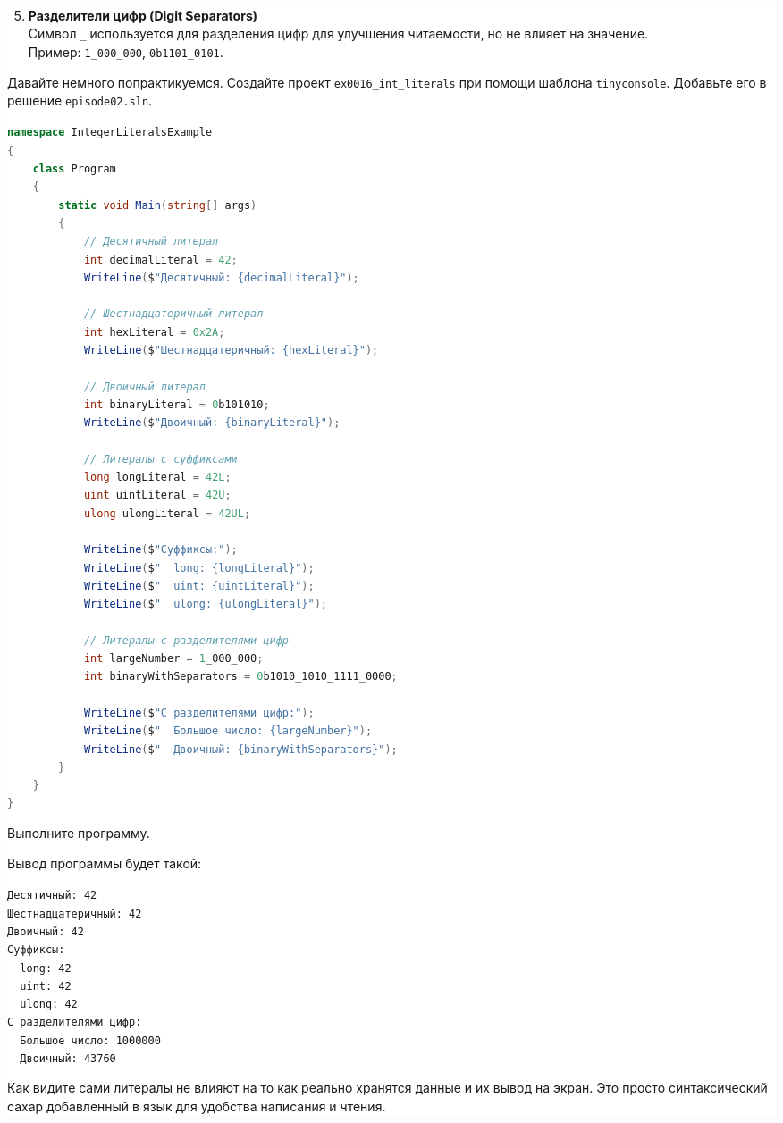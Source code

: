 5. **Разделители цифр (Digit Separators)**  
   Символ `_` используется для разделения цифр для улучшения читаемости, но не влияет на значение.  
   Пример: `1_000_000`, `0b1101_0101`.

Давайте немного попрактикуемся. Создайте проект `ex0016_int_literals` при помощи шаблона `tinyconsole`. Добавьте его в решение
`episode02.sln`.

```c#
namespace IntegerLiteralsExample
{
    class Program
    {
        static void Main(string[] args)
        {
            // Десятичный литерал
            int decimalLiteral = 42;
            WriteLine($"Десятичный: {decimalLiteral}");

            // Шестнадцатеричный литерал
            int hexLiteral = 0x2A;
            WriteLine($"Шестнадцатеричный: {hexLiteral}");

            // Двоичный литерал
            int binaryLiteral = 0b101010;
            WriteLine($"Двоичный: {binaryLiteral}");

            // Литералы с суффиксами
            long longLiteral = 42L;
            uint uintLiteral = 42U;
            ulong ulongLiteral = 42UL;

            WriteLine($"Суффиксы:");
            WriteLine($"  long: {longLiteral}");
            WriteLine($"  uint: {uintLiteral}");
            WriteLine($"  ulong: {ulongLiteral}");

            // Литералы с разделителями цифр
            int largeNumber = 1_000_000;
            int binaryWithSeparators = 0b1010_1010_1111_0000;

            WriteLine($"С разделителями цифр:");
            WriteLine($"  Большое число: {largeNumber}");
            WriteLine($"  Двоичный: {binaryWithSeparators}");
        }
    }
}
```
Выполните программу.

Вывод программы будет такой:
```
Десятичный: 42
Шестнадцатеричный: 42
Двоичный: 42
Суффиксы:
  long: 42
  uint: 42
  ulong: 42
С разделителями цифр:
  Большое число: 1000000
  Двоичный: 43760
```
Как видите сами литералы не влияют на то как реально хранятся данные и их вывод на экран. Это просто синтаксический сахар
добавленный в язык для удобства написания и чтения.